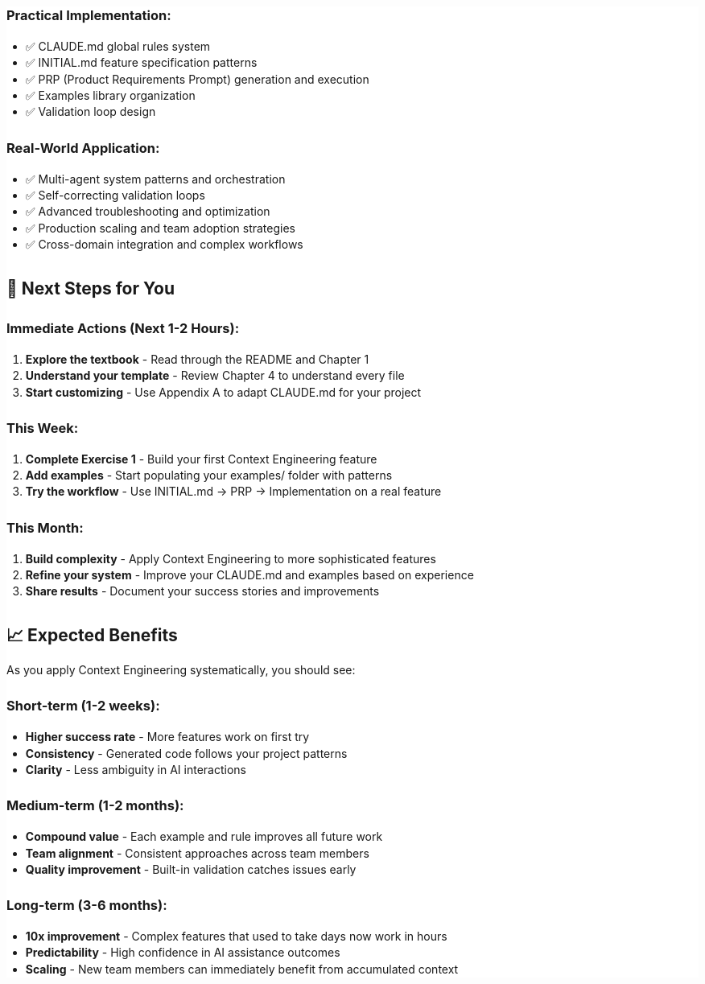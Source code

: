 ### **Practical Implementation:**
- ✅ CLAUDE.md global rules system
- ✅ INITIAL.md feature specification patterns
- ✅ PRP (Product Requirements Prompt) generation and execution
- ✅ Examples library organization
- ✅ Validation loop design

### **Real-World Application:**
- ✅ Multi-agent system patterns and orchestration
- ✅ Self-correcting validation loops
- ✅ Advanced troubleshooting and optimization
- ✅ Production scaling and team adoption strategies
- ✅ Cross-domain integration and complex workflows

## 🔧 Next Steps for You

### **Immediate Actions (Next 1-2 Hours):**
1. **Explore the textbook** - Read through the README and Chapter 1
2. **Understand your template** - Review Chapter 4 to understand every file
3. **Start customizing** - Use Appendix A to adapt CLAUDE.md for your project

### **This Week:**
1. **Complete Exercise 1** - Build your first Context Engineering feature
2. **Add examples** - Start populating your examples/ folder with patterns
3. **Try the workflow** - Use INITIAL.md → PRP → Implementation on a real feature

### **This Month:**
1. **Build complexity** - Apply Context Engineering to more sophisticated features
2. **Refine your system** - Improve your CLAUDE.md and examples based on experience  
3. **Share results** - Document your success stories and improvements

## 📈 Expected Benefits

As you apply Context Engineering systematically, you should see:

### **Short-term (1-2 weeks):**
- **Higher success rate** - More features work on first try
- **Consistency** - Generated code follows your project patterns
- **Clarity** - Less ambiguity in AI interactions

### **Medium-term (1-2 months):**
- **Compound value** - Each example and rule improves all future work
- **Team alignment** - Consistent approaches across team members
- **Quality improvement** - Built-in validation catches issues early

### **Long-term (3-6 months):**
- **10x improvement** - Complex features that used to take days now work in hours
- **Predictability** - High confidence in AI assistance outcomes
- **Scaling** - New team members can immediately benefit from accumulated context
